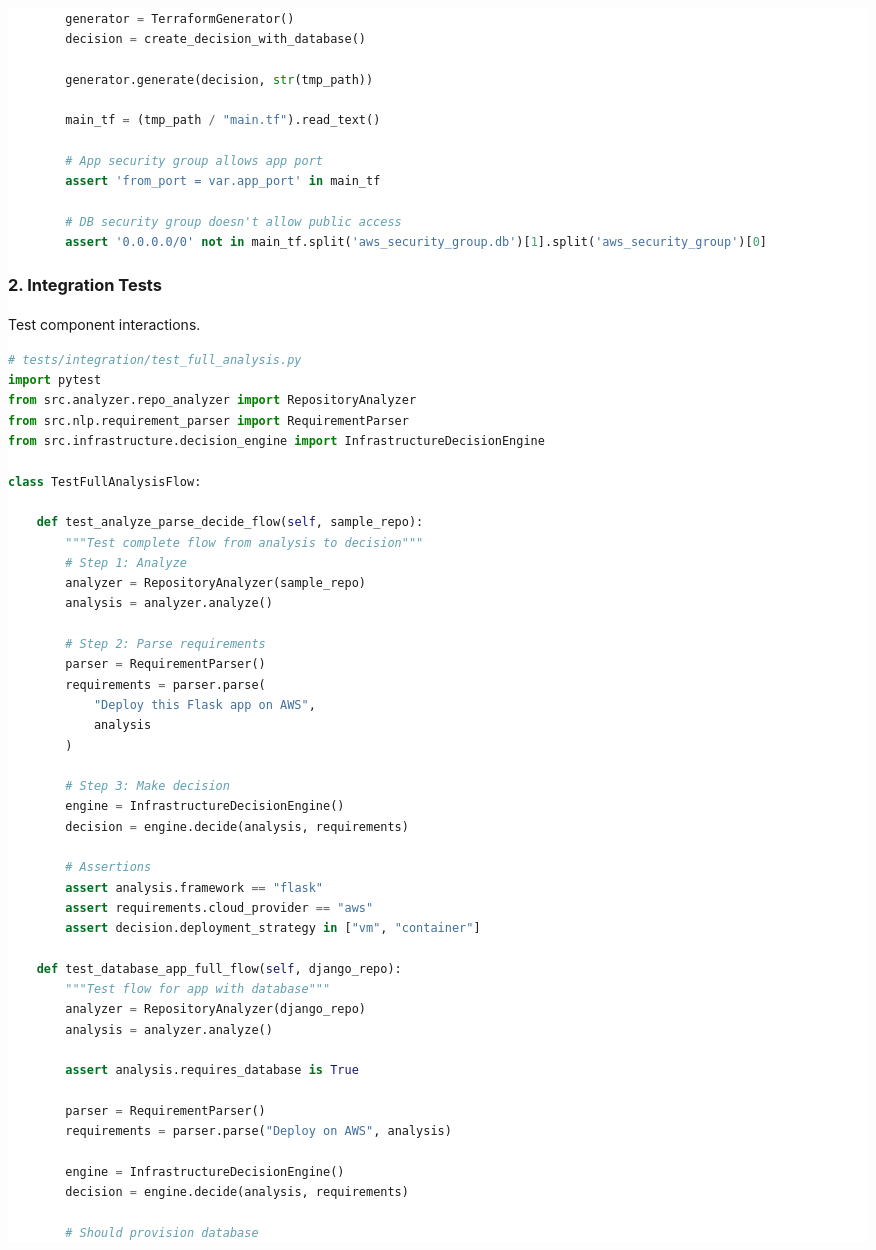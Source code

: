 ```python
        generator = TerraformGenerator()
        decision = create_decision_with_database()
        
        generator.generate(decision, str(tmp_path))
        
        main_tf = (tmp_path / "main.tf").read_text()
        
        # App security group allows app port
        assert 'from_port = var.app_port' in main_tf
        
        # DB security group doesn't allow public access
        assert '0.0.0.0/0' not in main_tf.split('aws_security_group.db')[1].split('aws_security_group')[0]
```

### 2. Integration Tests

Test component interactions.

```python
# tests/integration/test_full_analysis.py
import pytest
from src.analyzer.repo_analyzer import RepositoryAnalyzer
from src.nlp.requirement_parser import RequirementParser
from src.infrastructure.decision_engine import InfrastructureDecisionEngine

class TestFullAnalysisFlow:
    
    def test_analyze_parse_decide_flow(self, sample_repo):
        """Test complete flow from analysis to decision"""
        # Step 1: Analyze
        analyzer = RepositoryAnalyzer(sample_repo)
        analysis = analyzer.analyze()
        
        # Step 2: Parse requirements
        parser = RequirementParser()
        requirements = parser.parse(
            "Deploy this Flask app on AWS",
            analysis
        )
        
        # Step 3: Make decision
        engine = InfrastructureDecisionEngine()
        decision = engine.decide(analysis, requirements)
        
        # Assertions
        assert analysis.framework == "flask"
        assert requirements.cloud_provider == "aws"
        assert decision.deployment_strategy in ["vm", "container"]
    
    def test_database_app_full_flow(self, django_repo):
        """Test flow for app with database"""
        analyzer = RepositoryAnalyzer(django_repo)
        analysis = analyzer.analyze()
        
        assert analysis.requires_database is True
        
        parser = RequirementParser()
        requirements = parser.parse("Deploy on AWS", analysis)
        
        engine = InfrastructureDecisionEngine()
        decision = engine.decide(analysis, requirements)
        
        # Should provision database
```